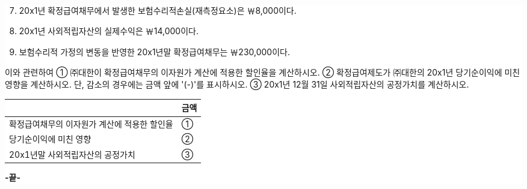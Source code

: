 7. 20x1년 확정급여채무에서 발생한 보험수리적손실(재측정요소)은 ￦8,000이다.

8. 20x1년 사외적립자산의 실제수익은 ￦14,000이다.

9. 보험수리적 가정의 변동을 반영한 20x1년말 확정급여채무는 ￦230,000이다.

이와 관련하여 ① ㈜대한이 확정급여채무의 이자원가 계산에 적용한 할인율을 계산하시오. ② 확정급여제도가 ㈜대한의 20x1년 당기순이익에 미친 영향을 계산하시오. 단, 감소의 경우에는 금액 앞에 '(-)'를 표시하시오. ③ 20x1년 12월 31일 사외적립자산의 공정가치를 계산하시오.

| | 금액 |
|---|------|
| 확정급여채무의 이자원가 계산에 적용한 할인율 | ① |
| 당기순이익에 미친 영향 | ② |
| 20x1년말 사외적립자산의 공정가치 | ③ |

**-끝-**